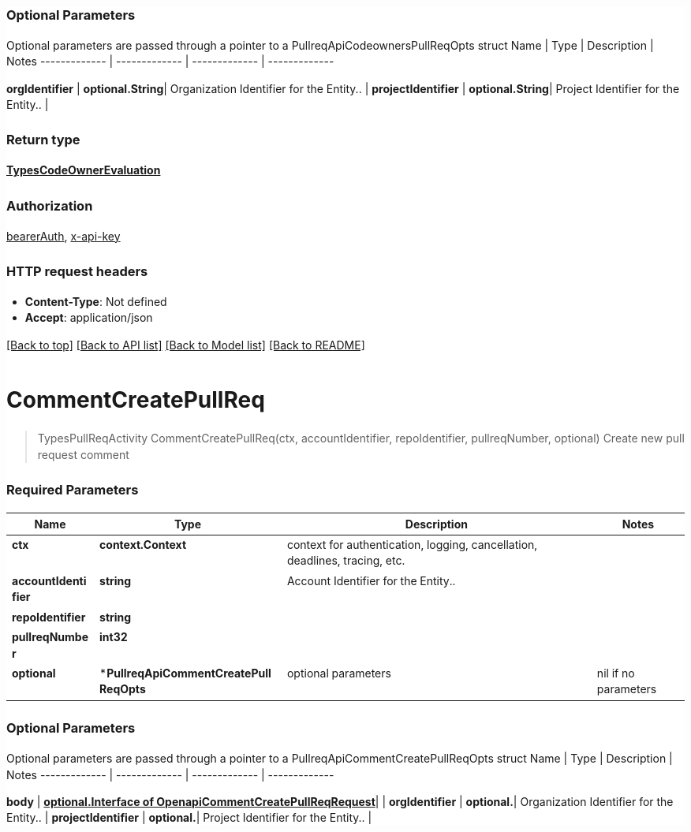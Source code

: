 ### Optional Parameters
Optional parameters are passed through a pointer to a PullreqApiCodeownersPullReqOpts struct
Name | Type | Description  | Notes
------------- | ------------- | ------------- | -------------



 **orgIdentifier** | **optional.String**| Organization Identifier for the Entity.. | 
 **projectIdentifier** | **optional.String**| Project Identifier for the Entity.. | 

### Return type

[**TypesCodeOwnerEvaluation**](TypesCodeOwnerEvaluation.md)

### Authorization

[bearerAuth](../README.md#bearerAuth), [x-api-key](../README.md#x-api-key)

### HTTP request headers

 - **Content-Type**: Not defined
 - **Accept**: application/json

[[Back to top]](#) [[Back to API list]](../README.md#documentation-for-api-endpoints) [[Back to Model list]](../README.md#documentation-for-models) [[Back to README]](../README.md)

# **CommentCreatePullReq**
> TypesPullReqActivity CommentCreatePullReq(ctx, accountIdentifier, repoIdentifier, pullreqNumber, optional)
Create new pull request comment

### Required Parameters

Name | Type | Description  | Notes
------------- | ------------- | ------------- | -------------
 **ctx** | **context.Context** | context for authentication, logging, cancellation, deadlines, tracing, etc.
  **accountIdentifier** | **string**| Account Identifier for the Entity.. | 
  **repoIdentifier** | **string**|  | 
  **pullreqNumber** | **int32**|  | 
 **optional** | ***PullreqApiCommentCreatePullReqOpts** | optional parameters | nil if no parameters

### Optional Parameters
Optional parameters are passed through a pointer to a PullreqApiCommentCreatePullReqOpts struct
Name | Type | Description  | Notes
------------- | ------------- | ------------- | -------------



 **body** | [**optional.Interface of OpenapiCommentCreatePullReqRequest**](OpenapiCommentCreatePullReqRequest.md)|  | 
 **orgIdentifier** | **optional.**| Organization Identifier for the Entity.. | 
 **projectIdentifier** | **optional.**| Project Identifier for the Entity.. | 
